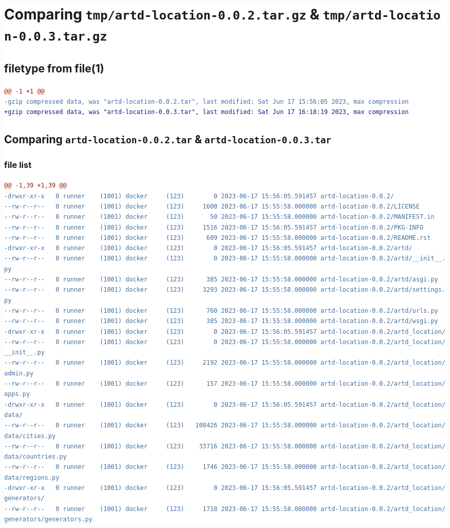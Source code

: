 # Comparing `tmp/artd-location-0.0.2.tar.gz` & `tmp/artd-location-0.0.3.tar.gz`

## filetype from file(1)

```diff
@@ -1 +1 @@
-gzip compressed data, was "artd-location-0.0.2.tar", last modified: Sat Jun 17 15:56:05 2023, max compression
+gzip compressed data, was "artd-location-0.0.3.tar", last modified: Sat Jun 17 16:18:19 2023, max compression
```

## Comparing `artd-location-0.0.2.tar` & `artd-location-0.0.3.tar`

### file list

```diff
@@ -1,39 +1,39 @@
-drwxr-xr-x   0 runner    (1001) docker     (123)        0 2023-06-17 15:56:05.591457 artd-location-0.0.2/
--rw-r--r--   0 runner    (1001) docker     (123)     1600 2023-06-17 15:55:58.000000 artd-location-0.0.2/LICENSE
--rw-r--r--   0 runner    (1001) docker     (123)       50 2023-06-17 15:55:58.000000 artd-location-0.0.2/MANIFEST.in
--rw-r--r--   0 runner    (1001) docker     (123)     1516 2023-06-17 15:56:05.591457 artd-location-0.0.2/PKG-INFO
--rw-r--r--   0 runner    (1001) docker     (123)      609 2023-06-17 15:55:58.000000 artd-location-0.0.2/README.rst
-drwxr-xr-x   0 runner    (1001) docker     (123)        0 2023-06-17 15:56:05.591457 artd-location-0.0.2/artd/
--rw-r--r--   0 runner    (1001) docker     (123)        0 2023-06-17 15:55:58.000000 artd-location-0.0.2/artd/__init__.py
--rw-r--r--   0 runner    (1001) docker     (123)      385 2023-06-17 15:55:58.000000 artd-location-0.0.2/artd/asgi.py
--rw-r--r--   0 runner    (1001) docker     (123)     3293 2023-06-17 15:55:58.000000 artd-location-0.0.2/artd/settings.py
--rw-r--r--   0 runner    (1001) docker     (123)      760 2023-06-17 15:55:58.000000 artd-location-0.0.2/artd/urls.py
--rw-r--r--   0 runner    (1001) docker     (123)      385 2023-06-17 15:55:58.000000 artd-location-0.0.2/artd/wsgi.py
-drwxr-xr-x   0 runner    (1001) docker     (123)        0 2023-06-17 15:56:05.591457 artd-location-0.0.2/artd_location/
--rw-r--r--   0 runner    (1001) docker     (123)        0 2023-06-17 15:55:58.000000 artd-location-0.0.2/artd_location/__init__.py
--rw-r--r--   0 runner    (1001) docker     (123)     2192 2023-06-17 15:55:58.000000 artd-location-0.0.2/artd_location/admin.py
--rw-r--r--   0 runner    (1001) docker     (123)      157 2023-06-17 15:55:58.000000 artd-location-0.0.2/artd_location/apps.py
-drwxr-xr-x   0 runner    (1001) docker     (123)        0 2023-06-17 15:56:05.591457 artd-location-0.0.2/artd_location/data/
--rw-r--r--   0 runner    (1001) docker     (123)   108426 2023-06-17 15:55:58.000000 artd-location-0.0.2/artd_location/data/cities.py
--rw-r--r--   0 runner    (1001) docker     (123)    33716 2023-06-17 15:55:58.000000 artd-location-0.0.2/artd_location/data/countries.py
--rw-r--r--   0 runner    (1001) docker     (123)     1746 2023-06-17 15:55:58.000000 artd-location-0.0.2/artd_location/data/regions.py
-drwxr-xr-x   0 runner    (1001) docker     (123)        0 2023-06-17 15:56:05.591457 artd-location-0.0.2/artd_location/generators/
--rw-r--r--   0 runner    (1001) docker     (123)     1718 2023-06-17 15:55:58.000000 artd-location-0.0.2/artd_location/generators/generators.py
```